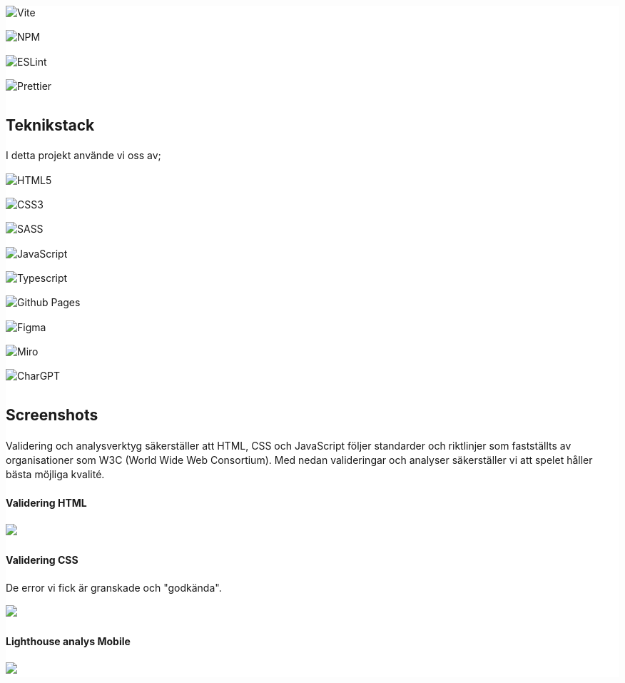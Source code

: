 ![Vite](https://img.shields.io/badge/vite-%23646CFF.svg?style=for-the-badge&logo=vite&logoColor=white)

![NPM](https://img.shields.io/badge/NPM-%23CB3837.svg?style=for-the-badge&logo=npm&logoColor=white)

![ESLint](https://img.shields.io/badge/ESLint-4B3263?style=for-the-badge&logo=eslint&logoColor=white)

![Prettier](https://img.shields.io/badge/prettier-%23F7B93E.svg?style=for-the-badge&logo=prettier&logoColor=black)

    
## Teknikstack
I detta projekt använde vi oss av;

![HTML5](https://img.shields.io/badge/html5-%23E34F26.svg?style=for-the-badge&logo=html5&logoColor=white)

![CSS3](https://img.shields.io/badge/css3-%231572B6.svg?style=for-the-badge&logo=css3&logoColor=white)

![SASS](https://img.shields.io/badge/SASS-hotpink.svg?style=for-the-badge&logo=SASS&logoColor=white)

![JavaScript](https://img.shields.io/badge/javascript-%23323330.svg?style=for-the-badge&logo=javascript&logoColor=%23F7DF1E)

![Typescript](https://img.shields.io/badge/TypeScript-3178C6?style=for-the-badge&logo=typescript&logoColor=white)

![Github Pages](https://img.shields.io/badge/github%20pages-121013?style=for-the-badge&logo=github&logoColor=white)

![Figma](https://img.shields.io/badge/figma-%23F24E1E.svg?style=for-the-badge&logo=figma&logoColor=white)

![Miro](https://img.shields.io/badge/Miro-050038?style=for-the-badge&logo=Miro&logoColor=white)

![CharGPT](https://img.shields.io/badge/chatGPT-74aa9c?style=for-the-badge&logo=openai&logoColor=white)


## Screenshots
Validering och analysverktyg säkerställer att HTML, CSS och JavaScript följer standarder och riktlinjer som fastställts av organisationer som W3C (World Wide Web Consortium). Med nedan valideringar och analyser säkerställer vi att spelet håller bästa möjliga kvalité. 

#### Validering HTML
<img src="assets/screenshot-html-validation-quiz-jazzy.png" width="300">

#### Validering CSS
De error vi fick är granskade och "godkända".

<img src="assets/screenshot_validator_css.png" width="300">

#### Lighthouse analys Mobile
<img src="assets/lighthouse_analytic_mobile.png" width="300">
